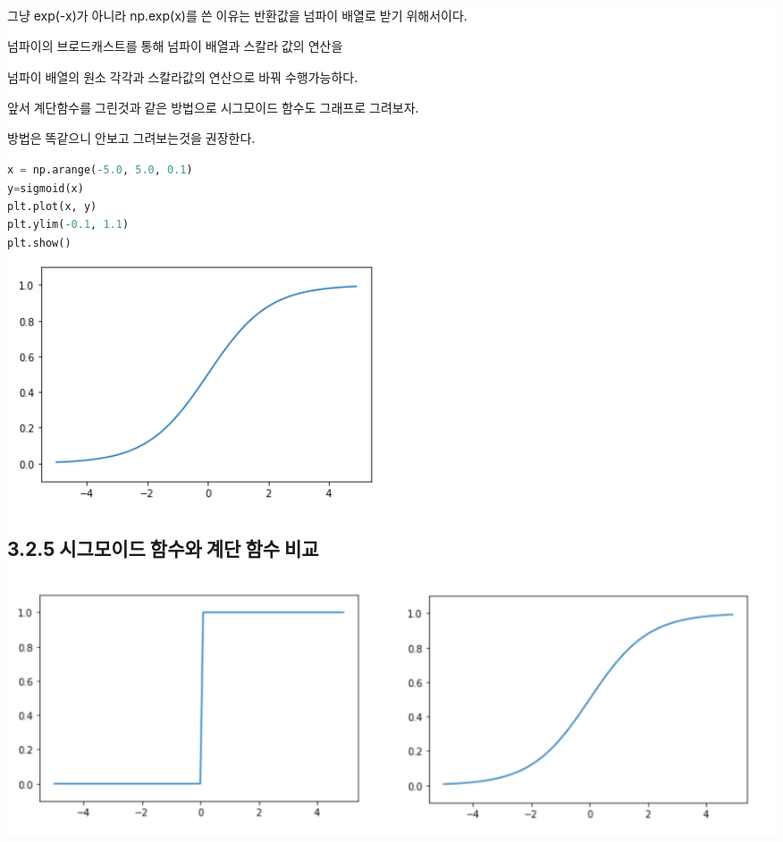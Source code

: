 그냥 exp(-x)가 아니라 np.exp(x)를 쓴 이유는 반환값을 넘파이 배열로 받기 위해서이다.

넘파이의 브로드캐스트를 통해 넘파이 배열과 스칼라 값의 연산을

넘파이 배열의 원소 각각과 스칼라값의 연산으로 바꿔 수행가능하다.


앞서 계단함수를 그린것과 같은 방법으로 시그모이드 함수도 그래프로 그려보자.

방법은 똑같으니 안보고 그려보는것을 권장한다.

```python
x = np.arange(-5.0, 5.0, 0.1)
y=sigmoid(x)
plt.plot(x, y)
plt.ylim(-0.1, 1.1)
plt.show()
```

![](/assets/image/2022-02-16-19-51-45.png)

## 3.2.5 시그모이드 함수와 계단 함수 비교



![](/assets/image/2022-02-16-19-52-05.png)
